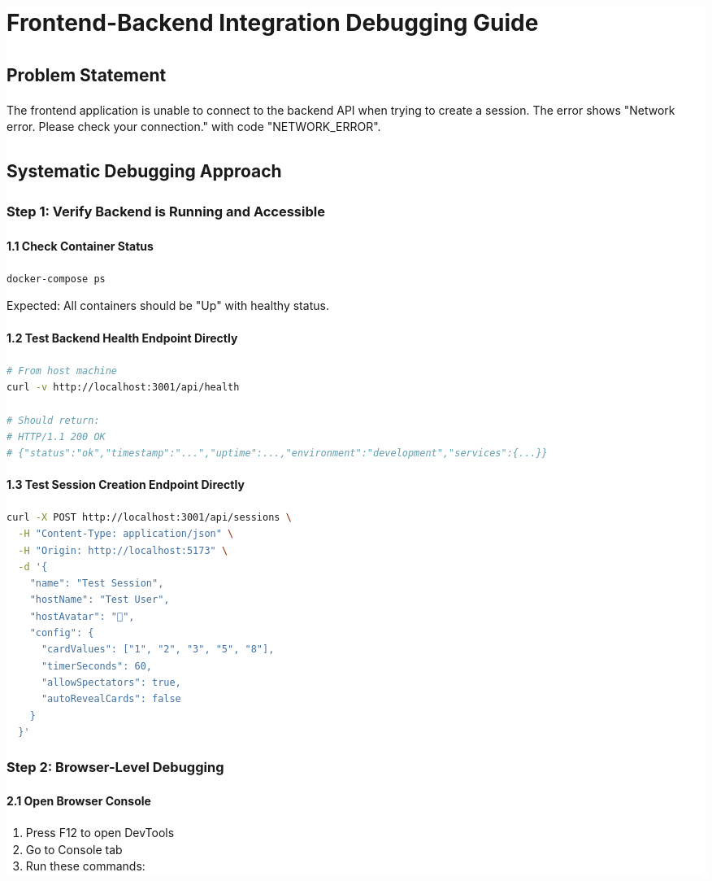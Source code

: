 # Frontend-Backend Integration Debugging Guide

## Problem Statement
The frontend application is unable to connect to the backend API when trying to create a session. The error shows "Network error. Please check your connection." with code "NETWORK_ERROR".

## Systematic Debugging Approach

### Step 1: Verify Backend is Running and Accessible

#### 1.1 Check Container Status
```bash
docker-compose ps
```
Expected: All containers should be "Up" with healthy status.

#### 1.2 Test Backend Health Endpoint Directly
```bash
# From host machine
curl -v http://localhost:3001/api/health

# Should return:
# HTTP/1.1 200 OK
# {"status":"ok","timestamp":"...","uptime":...,"environment":"development","services":{...}}
```

#### 1.3 Test Session Creation Endpoint Directly
```bash
curl -X POST http://localhost:3001/api/sessions \
  -H "Content-Type: application/json" \
  -H "Origin: http://localhost:5173" \
  -d '{
    "name": "Test Session",
    "hostName": "Test User",
    "hostAvatar": "👤",
    "config": {
      "cardValues": ["1", "2", "3", "5", "8"],
      "timerSeconds": 60,
      "allowSpectators": true,
      "autoRevealCards": false
    }
  }'
```

### Step 2: Browser-Level Debugging

#### 2.1 Open Browser Console
1. Press F12 to open DevTools
2. Go to Console tab
3. Run these commands:
